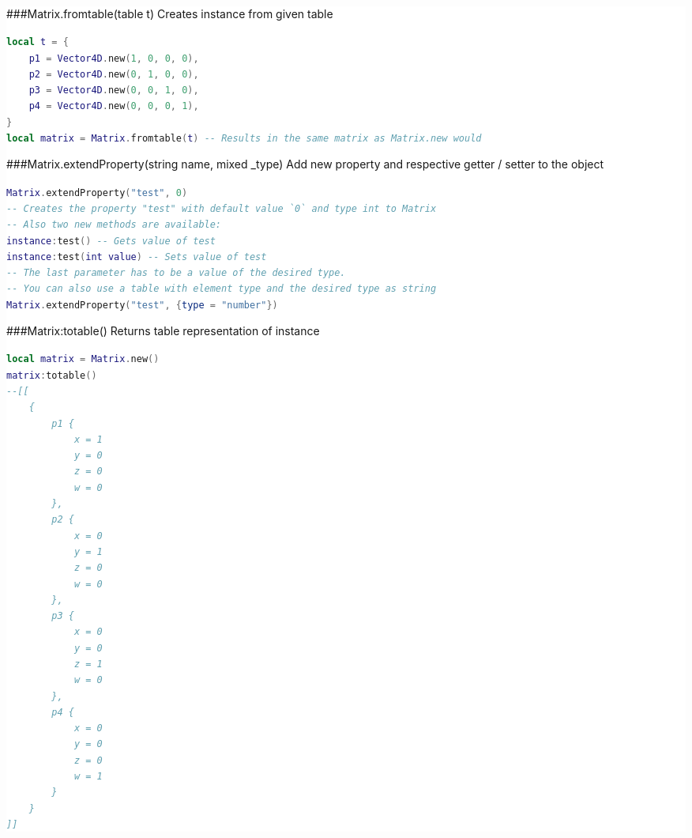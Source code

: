 ###Matrix.fromtable(table t)
Creates instance from given table
```lua
local t = {
	p1 = Vector4D.new(1, 0, 0, 0),
	p2 = Vector4D.new(0, 1, 0, 0),
	p3 = Vector4D.new(0, 0, 1, 0),
	p4 = Vector4D.new(0, 0, 0, 1),
}
local matrix = Matrix.fromtable(t) -- Results in the same matrix as Matrix.new would
```

###Matrix.extendProperty(string name, mixed _type)
Add new property and respective getter / setter to the object
```lua
Matrix.extendProperty("test", 0)
-- Creates the property "test" with default value `0` and type int to Matrix
-- Also two new methods are available:
instance:test() -- Gets value of test
instance:test(int value) -- Sets value of test
-- The last parameter has to be a value of the desired type.
-- You can also use a table with element type and the desired type as string
Matrix.extendProperty("test", {type = "number"})
```

###Matrix:totable()
Returns table representation of instance
```lua
local matrix = Matrix.new()
matrix:totable()
--[[
	{
		p1 {
			x = 1
			y = 0
			z = 0
			w = 0
		},
		p2 {
			x = 0
			y = 1
			z = 0
			w = 0
		},
		p3 {
			x = 0
			y = 0
			z = 1
			w = 0
		},
		p4 {
			x = 0
			y = 0
			z = 0
			w = 1
		}
	}
]]
```
